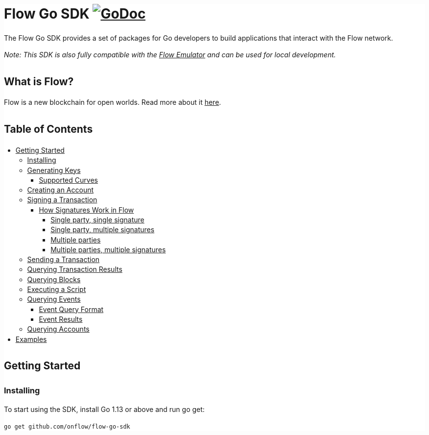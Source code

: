 # Flow Go SDK [![GoDoc](https://godoc.org/github.com/onflow/flow-go-sdk?status.svg)](https://godoc.org/github.com/onflow/flow-go-sdk)

The Flow Go SDK provides a set of packages for Go developers to build applications that interact with the Flow network.

*Note: This SDK is also fully compatible with the [Flow Emulator](https://github.com/onflow/flow/blob/master/docs/emulator.md) and can be used for local development.*

## What is Flow?

Flow is a new blockchain for open worlds. Read more about it [here](https://github.com/onflow/flow).

## Table of Contents




- [Getting Started](#getting-started)
  - [Installing](#installing)
  - [Generating Keys](#generating-keys)
    - [Supported Curves](#supported-curves)
  - [Creating an Account](#creating-an-account)
  - [Signing a Transaction](#signing-a-transaction)
    - [How Signatures Work in Flow](#how-signatures-work-in-flow)
      - [Single party, single signature](#single-party-single-signature)
      - [Single party, multiple signatures](#single-party-multiple-signatures)
      - [Multiple parties](#multiple-parties)
      - [Multiple parties, multiple signatures](#multiple-parties-multiple-signatures)
  - [Sending a Transaction](#sending-a-transaction)
  - [Querying Transaction Results](#querying-transaction-results)
  - [Querying Blocks](#querying-blocks)
  - [Executing a Script](#executing-a-script)
  - [Querying Events](#querying-events)
    - [Event Query Format](#event-query-format)
    - [Event Results](#event-results)
  - [Querying Accounts](#querying-accounts)
- [Examples](#examples)



## Getting Started

### Installing

To start using the SDK, install Go 1.13 or above and run go get:

```sh
go get github.com/onflow/flow-go-sdk
```
